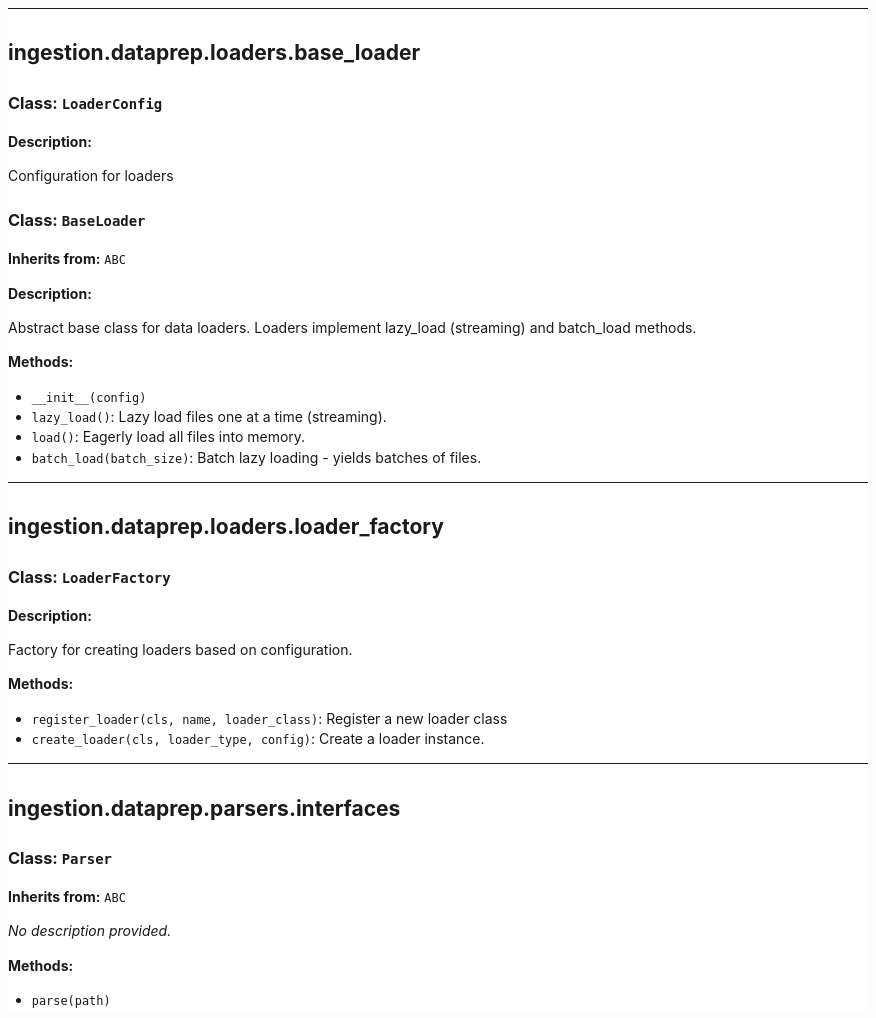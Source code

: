 
---

## ingestion.dataprep.loaders.base_loader

### Class: `LoaderConfig`

**Description:**

Configuration for loaders

### Class: `BaseLoader`

**Inherits from:** `ABC`

**Description:**

Abstract base class for data loaders.
Loaders implement lazy_load (streaming) and batch_load methods.

**Methods:**

- `__init__(config)`
- `lazy_load()`: Lazy load files one at a time (streaming).
- `load()`: Eagerly load all files into memory.
- `batch_load(batch_size)`: Batch lazy loading - yields batches of files.


---

## ingestion.dataprep.loaders.loader_factory

### Class: `LoaderFactory`

**Description:**

Factory for creating loaders based on configuration.

**Methods:**

- `register_loader(cls, name, loader_class)`: Register a new loader class
- `create_loader(cls, loader_type, config)`: Create a loader instance.


---

## ingestion.dataprep.parsers.interfaces

### Class: `Parser`

**Inherits from:** `ABC`

*No description provided.*

**Methods:**

- `parse(path)`
